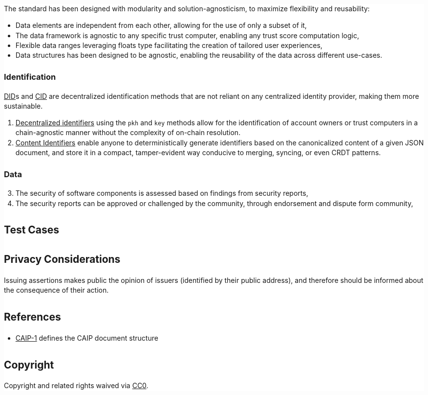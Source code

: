 The standard has been designed with modularity and solution-agnosticism, to maximize flexibility and reusability:

- Data elements are independent from each other, allowing for the use of only a subset of it,
- The data framework is agnostic to any specific trust computer, enabling any trust score computation logic,
- Flexible data ranges leveraging floats type facilitating the creation of tailored user experiences,
- Data structures has been designed to be agnostic, enabling the reusability of the data across different use-cases.

### Identification

[DID][]s and [CID][] are decentralized identification methods that are not reliant on any centralized identity provider, making them more sustainable.

1. [Decentralized identifiers][DID] using the `pkh` and `key` methods allow for the identification of account owners or trust computers in a chain-agnostic manner without the complexity of on-chain resolution.
2. [Content Identifiers][CID] enable anyone to deterministically generate identifiers based on the canonicalized content of a given JSON document, and store it in a compact, tamper-evident way conducive to merging, syncing, or even CRDT patterns.

### Data

3. The security of software components is assessed based on findings from security reports,
4. The security reports can be approved or challenged by the community, through endorsement and dispute form community,

## Test Cases


## Privacy Considerations
Issuing assertions makes public the opinion of issuers (identified by their public address), and therefore should be informed about the consequence of their action.

## References


- [CAIP-1][CAIP-1] defines the CAIP document structure

[CAIP-1]: https://ChainAgnostic.org/CAIPs/caip-1
[DID]: https://www.w3.org/TR/did-core/
[CID]: https://github.com/multiformats/cid
[did:pkh]: https://github.com/w3c-ccg/did-pkh/blob/main/did-pkh-method-draft.md
[multihash]: https://github.com/multiformats/multihash
[multicodec-json]: https://github.com/multiformats/multicodec/blob/master/table.csv#L138
[JCS]: <https://www.rfc-editor.org/rfc/rfc8785>

## Copyright

Copyright and related rights waived via [CC0](../LICENSE).
